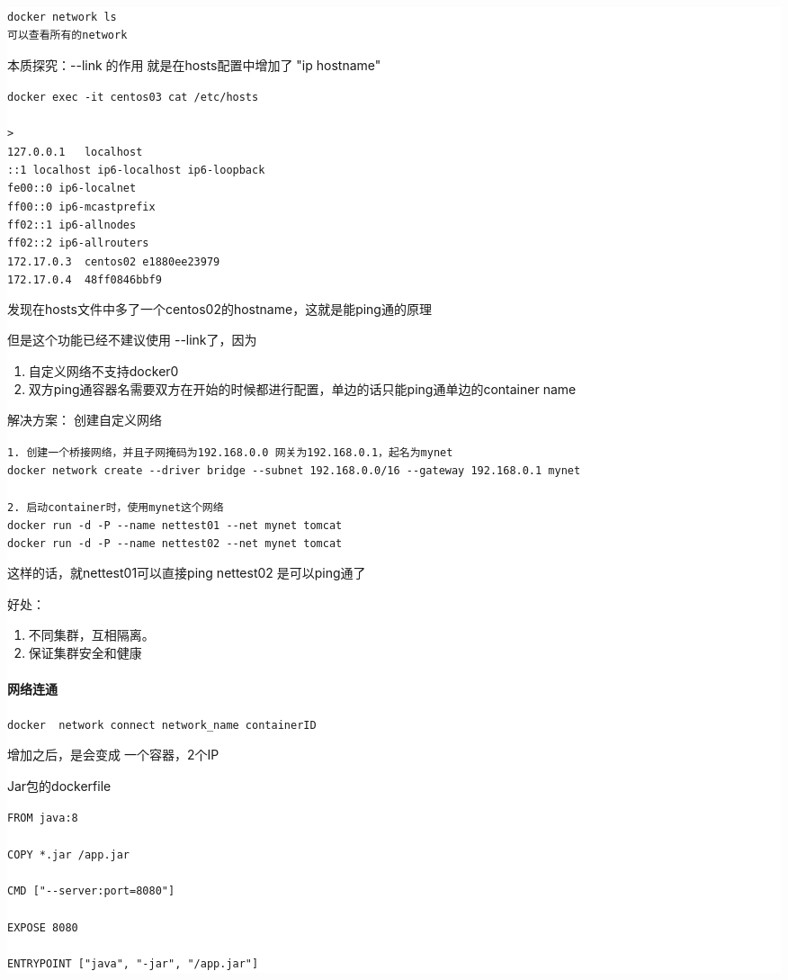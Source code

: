 ```shell
docker network ls
可以查看所有的network
```


本质探究：--link 的作用 就是在hosts配置中增加了 "ip hostname"
```shell
docker exec -it centos03 cat /etc/hosts

> 
127.0.0.1	localhost
::1	localhost ip6-localhost ip6-loopback
fe00::0	ip6-localnet
ff00::0	ip6-mcastprefix
ff02::1	ip6-allnodes
ff02::2	ip6-allrouters
172.17.0.3	centos02 e1880ee23979
172.17.0.4	48ff0846bbf9
```
发现在hosts文件中多了一个centos02的hostname，这就是能ping通的原理

但是这个功能已经不建议使用 --link了，因为
1. 自定义网络不支持docker0
2. 双方ping通容器名需要双方在开始的时候都进行配置，单边的话只能ping通单边的container name

解决方案：
创建自定义网络
```shell
1. 创建一个桥接网络，并且子网掩码为192.168.0.0 网关为192.168.0.1，起名为mynet
docker network create --driver bridge --subnet 192.168.0.0/16 --gateway 192.168.0.1 mynet

2. 启动container时，使用mynet这个网络
docker run -d -P --name nettest01 --net mynet tomcat
docker run -d -P --name nettest02 --net mynet tomcat
```
这样的话，就nettest01可以直接ping nettest02 是可以ping通了
 
好处：
1. 不同集群，互相隔离。
2. 保证集群安全和健康

#### 网络连通
```shell
docker  network connect network_name containerID

```
增加之后，是会变成 一个容器，2个IP


Jar包的dockerfile
```shell
FROM java:8

COPY *.jar /app.jar

CMD ["--server:port=8080"]

EXPOSE 8080

ENTRYPOINT ["java", "-jar", "/app.jar"]

```